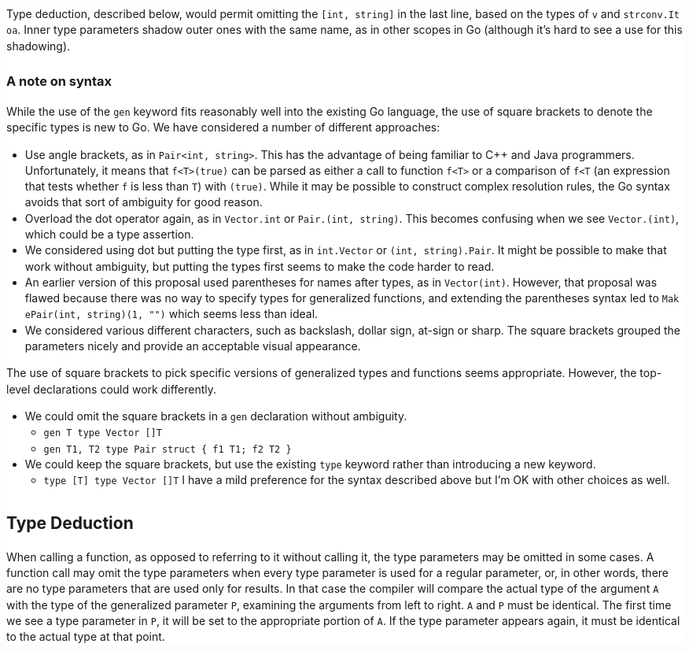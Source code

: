 Type deduction, described below, would permit omitting the
`[int, string]` in the last line, based on the types of `v` and
`strconv.Itoa`.
Inner type parameters shadow outer ones with the same name, as in
other scopes in Go (although it’s hard to see a use for this
shadowing).

### A note on syntax

While the use of the `gen` keyword fits reasonably well into the
existing Go language, the use of square brackets to denote the
specific types is new to Go.
We have considered a number of different approaches:

* Use angle brackets, as in `Pair<int, string>`. This has the advantage of being familiar to C++ and Java programmers. Unfortunately, it means that `f<T>(true)` can be parsed as either a call to function `f<T>` or a comparison of `f<T` (an expression that tests whether `f` is less than `T`) with `(true)`. While it may be possible to construct complex resolution rules, the Go syntax avoids that sort of ambiguity for good reason.
* Overload the dot operator again, as in `Vector.int` or `Pair.(int, string)`. This becomes confusing when we see `Vector.(int)`, which could be a type assertion.
* We considered using dot but putting the type first, as in `int.Vector` or `(int, string).Pair`.  It might be possible to make that work without ambiguity, but putting the types first seems to make the code harder to read.
* An earlier version of this proposal used parentheses for names after types, as in `Vector(int)`.  However, that proposal was flawed because there was no way to specify types for generalized functions, and extending the parentheses syntax led to `MakePair(int, string)(1, "")` which seems less than ideal.
* We considered various different characters, such as backslash, dollar sign, at-sign or sharp.  The square brackets grouped the parameters nicely and provide an acceptable visual appearance.

The use of square brackets to pick specific versions of generalized types and functions seems appropriate.
However, the top-level declarations could work differently.

* We could omit the square brackets in a `gen` declaration without ambiguity.
  * `gen T type Vector []T`
  * `gen T1, T2 type Pair struct { f1 T1; f2 T2 }`
* We could keep the square brackets, but use the existing `type` keyword rather than introducing a new keyword.
  * `type [T] type Vector []T`
I have a mild preference for the syntax described above but I’m OK with other choices as well.

## Type Deduction

When calling a function, as opposed to referring to it without calling
it, the type parameters may be omitted in some cases.
A function call may omit the type parameters when every type parameter
is used for a regular parameter, or, in other words, there are no type
parameters that are used only for results.
In that case the compiler will compare the actual type of the
argument `A` with the type of the generalized parameter `P`, examining
the arguments from left to right.
`A` and `P` must be identical.
The first time we see a type parameter in `P`, it will be set to the
appropriate portion of `A`.
If the type parameter appears again, it must be identical to the
actual type at that point.
